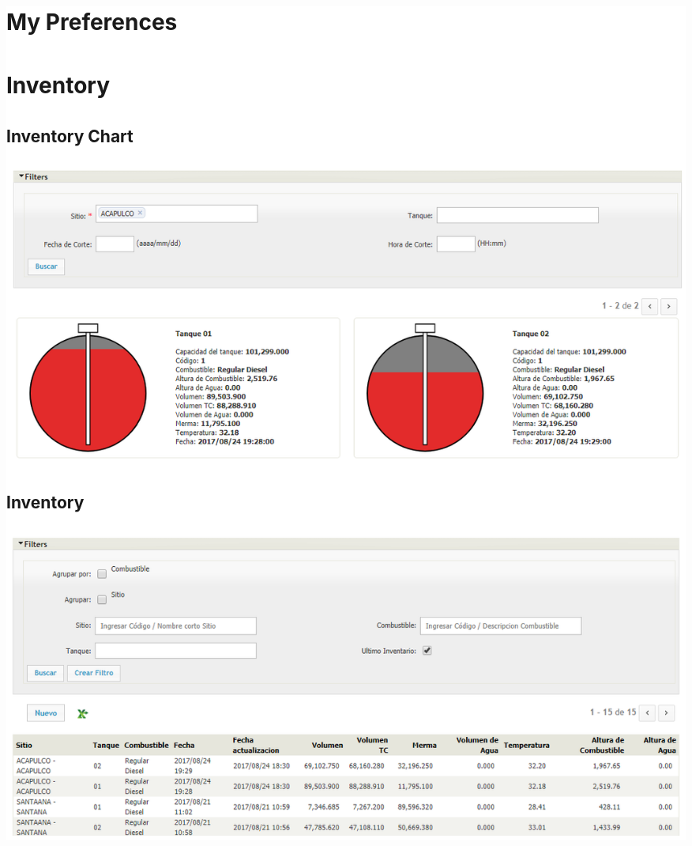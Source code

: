 # My Preferences

# Inventory

## Inventory Chart

![Grafico de Inventarios](Content/Includes/AN-Network-UserManal-SP/graficoDeInventarios.png)

## Inventory

![Inventarios](Content/Includes/AN-Network-UserManal-SP/inventarios.png)
